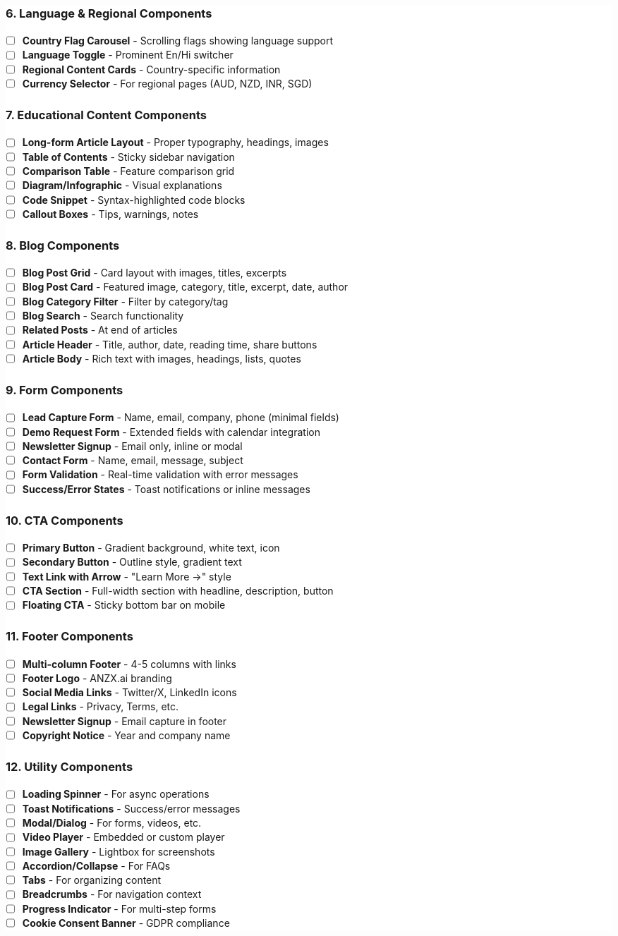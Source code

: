### 6. Language & Regional Components
- [ ] **Country Flag Carousel** - Scrolling flags showing language support
- [ ] **Language Toggle** - Prominent En/Hi switcher
- [ ] **Regional Content Cards** - Country-specific information
- [ ] **Currency Selector** - For regional pages (AUD, NZD, INR, SGD)

### 7. Educational Content Components
- [ ] **Long-form Article Layout** - Proper typography, headings, images
- [ ] **Table of Contents** - Sticky sidebar navigation
- [ ] **Comparison Table** - Feature comparison grid
- [ ] **Diagram/Infographic** - Visual explanations
- [ ] **Code Snippet** - Syntax-highlighted code blocks
- [ ] **Callout Boxes** - Tips, warnings, notes

### 8. Blog Components
- [ ] **Blog Post Grid** - Card layout with images, titles, excerpts
- [ ] **Blog Post Card** - Featured image, category, title, excerpt, date, author
- [ ] **Blog Category Filter** - Filter by category/tag
- [ ] **Blog Search** - Search functionality
- [ ] **Related Posts** - At end of articles
- [ ] **Article Header** - Title, author, date, reading time, share buttons
- [ ] **Article Body** - Rich text with images, headings, lists, quotes

### 9. Form Components
- [ ] **Lead Capture Form** - Name, email, company, phone (minimal fields)
- [ ] **Demo Request Form** - Extended fields with calendar integration
- [ ] **Newsletter Signup** - Email only, inline or modal
- [ ] **Contact Form** - Name, email, message, subject
- [ ] **Form Validation** - Real-time validation with error messages
- [ ] **Success/Error States** - Toast notifications or inline messages

### 10. CTA Components
- [ ] **Primary Button** - Gradient background, white text, icon
- [ ] **Secondary Button** - Outline style, gradient text
- [ ] **Text Link with Arrow** - "Learn More →" style
- [ ] **CTA Section** - Full-width section with headline, description, button
- [ ] **Floating CTA** - Sticky bottom bar on mobile

### 11. Footer Components
- [ ] **Multi-column Footer** - 4-5 columns with links
- [ ] **Footer Logo** - ANZX.ai branding
- [ ] **Social Media Links** - Twitter/X, LinkedIn icons
- [ ] **Legal Links** - Privacy, Terms, etc.
- [ ] **Newsletter Signup** - Email capture in footer
- [ ] **Copyright Notice** - Year and company name

### 12. Utility Components
- [ ] **Loading Spinner** - For async operations
- [ ] **Toast Notifications** - Success/error messages
- [ ] **Modal/Dialog** - For forms, videos, etc.
- [ ] **Video Player** - Embedded or custom player
- [ ] **Image Gallery** - Lightbox for screenshots
- [ ] **Accordion/Collapse** - For FAQs
- [ ] **Tabs** - For organizing content
- [ ] **Breadcrumbs** - For navigation context
- [ ] **Progress Indicator** - For multi-step forms
- [ ] **Cookie Consent Banner** - GDPR compliance

